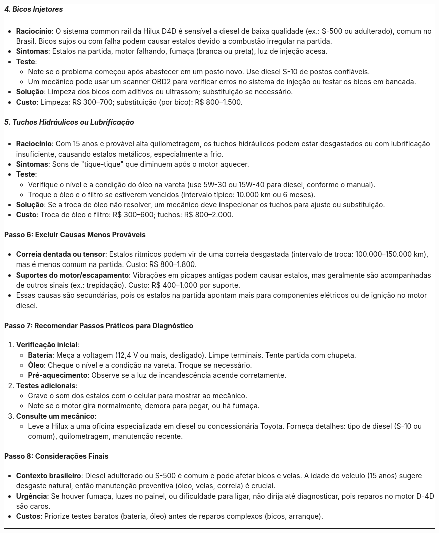 ##### 4. Bicos Injetores
- **Raciocínio**: O sistema common rail da Hilux D4D é sensível a diesel de baixa qualidade (ex.: S-500 ou adulterado), comum no Brasil. Bicos sujos ou com falha podem causar estalos devido a combustão irregular na partida.
- **Sintomas**: Estalos na partida, motor falhando, fumaça (branca ou preta), luz de injeção acesa.
- **Teste**:
  - Note se o problema começou após abastecer em um posto novo. Use diesel S-10 de postos confiáveis.
  - Um mecânico pode usar um scanner OBD2 para verificar erros no sistema de injeção ou testar os bicos em bancada.
- **Solução**: Limpeza dos bicos com aditivos ou ultrassom; substituição se necessário.
- **Custo**: Limpeza: R$ 300–700; substituição (por bico): R$ 800–1.500.

##### 5. Tuchos Hidráulicos ou Lubrificação
- **Raciocínio**: Com 15 anos e provável alta quilometragem, os tuchos hidráulicos podem estar desgastados ou com lubrificação insuficiente, causando estalos metálicos, especialmente a frio.
- **Sintomas**: Sons de "tique-tique" que diminuem após o motor aquecer.
- **Teste**:
  - Verifique o nível e a condição do óleo na vareta (use 5W-30 ou 15W-40 para diesel, conforme o manual).
  - Troque o óleo e o filtro se estiverem vencidos (intervalo típico: 10.000 km ou 6 meses).
- **Solução**: Se a troca de óleo não resolver, um mecânico deve inspecionar os tuchos para ajuste ou substituição.
- **Custo**: Troca de óleo e filtro: R$ 300–600; tuchos: R$ 800–2.000.

#### Passo 6: Excluir Causas Menos Prováveis
- **Correia dentada ou tensor**: Estalos rítmicos podem vir de uma correia desgastada (intervalo de troca: 100.000–150.000 km), mas é menos comum na partida. Custo: R$ 800–1.800.
- **Suportes do motor/escapamento**: Vibrações em picapes antigas podem causar estalos, mas geralmente são acompanhadas de outros sinais (ex.: trepidação). Custo: R$ 400–1.000 por suporte.
- Essas causas são secundárias, pois os estalos na partida apontam mais para componentes elétricos ou de ignição no motor diesel.

#### Passo 7: Recomendar Passos Práticos para Diagnóstico
1. **Verificação inicial**:
   - **Bateria**: Meça a voltagem (12,4 V ou mais, desligado). Limpe terminais. Tente partida com chupeta.
   - **Óleo**: Cheque o nível e a condição na vareta. Troque se necessário.
   - **Pré-aquecimento**: Observe se a luz de incandescência acende corretamente.
2. **Testes adicionais**:
   - Grave o som dos estalos com o celular para mostrar ao mecânico.
   - Note se o motor gira normalmente, demora para pegar, ou há fumaça.
3. **Consulte um mecânico**:
   - Leve a Hilux a uma oficina especializada em diesel ou concessionária Toyota. Forneça detalhes: tipo de diesel (S-10 ou comum), quilometragem, manutenção recente.

#### Passo 8: Considerações Finais
- **Contexto brasileiro**: Diesel adulterado ou S-500 é comum e pode afetar bicos e velas. A idade do veículo (15 anos) sugere desgaste natural, então manutenção preventiva (óleo, velas, correia) é crucial.
- **Urgência**: Se houver fumaça, luzes no painel, ou dificuldade para ligar, não dirija até diagnosticar, pois reparos no motor D-4D são caros.
- **Custos**: Priorize testes baratos (bateria, óleo) antes de reparos complexos (bicos, arranque).

---